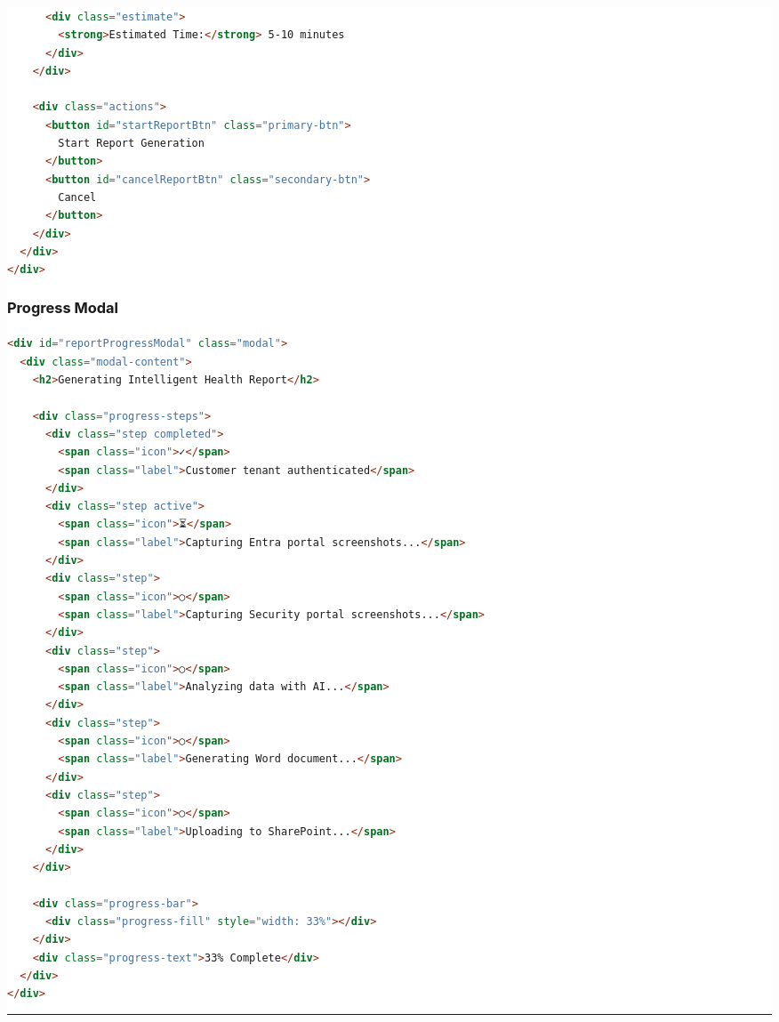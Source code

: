 ```html
      <div class="estimate">
        <strong>Estimated Time:</strong> 5-10 minutes
      </div>
    </div>
    
    <div class="actions">
      <button id="startReportBtn" class="primary-btn">
        Start Report Generation
      </button>
      <button id="cancelReportBtn" class="secondary-btn">
        Cancel
      </button>
    </div>
  </div>
</div>
```

### Progress Modal

```html
<div id="reportProgressModal" class="modal">
  <div class="modal-content">
    <h2>Generating Intelligent Health Report</h2>
    
    <div class="progress-steps">
      <div class="step completed">
        <span class="icon">✓</span>
        <span class="label">Customer tenant authenticated</span>
      </div>
      <div class="step active">
        <span class="icon">⏳</span>
        <span class="label">Capturing Entra portal screenshots...</span>
      </div>
      <div class="step">
        <span class="icon">○</span>
        <span class="label">Capturing Security portal screenshots...</span>
      </div>
      <div class="step">
        <span class="icon">○</span>
        <span class="label">Analyzing data with AI...</span>
      </div>
      <div class="step">
        <span class="icon">○</span>
        <span class="label">Generating Word document...</span>
      </div>
      <div class="step">
        <span class="icon">○</span>
        <span class="label">Uploading to SharePoint...</span>
      </div>
    </div>
    
    <div class="progress-bar">
      <div class="progress-fill" style="width: 33%"></div>
    </div>
    <div class="progress-text">33% Complete</div>
  </div>
</div>
```

---